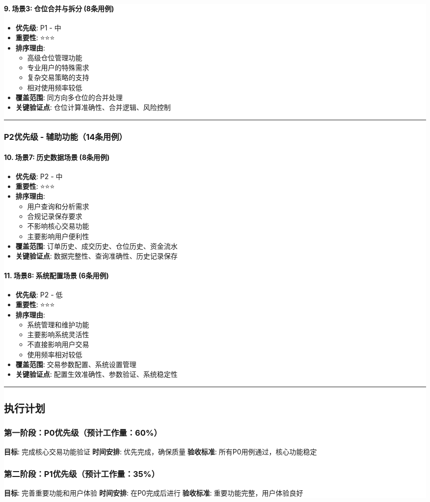 #### 9. 场景3: 仓位合并与拆分 (8条用例)
- **优先级**: P1 - 中
- **重要性**: ⭐⭐⭐
- **排序理由**:
  - 高级仓位管理功能
  - 专业用户的特殊需求
  - 复杂交易策略的支持
  - 相对使用频率较低
- **覆盖范围**: 同方向多仓位的合并处理
- **关键验证点**: 仓位计算准确性、合并逻辑、风险控制

---

### P2优先级 - 辅助功能（14条用例）

#### 10. 场景7: 历史数据场景 (8条用例)
- **优先级**: P2 - 中
- **重要性**: ⭐⭐⭐
- **排序理由**:
  - 用户查询和分析需求
  - 合规记录保存要求
  - 不影响核心交易功能
  - 主要影响用户便利性
- **覆盖范围**: 订单历史、成交历史、仓位历史、资金流水
- **关键验证点**: 数据完整性、查询准确性、历史记录保存

#### 11. 场景8: 系统配置场景 (6条用例)
- **优先级**: P2 - 低
- **重要性**: ⭐⭐⭐
- **排序理由**:
  - 系统管理和维护功能
  - 主要影响系统灵活性
  - 不直接影响用户交易
  - 使用频率相对较低
- **覆盖范围**: 交易参数配置、系统设置管理
- **关键验证点**: 配置生效准确性、参数验证、系统稳定性

---

## 执行计划

### 第一阶段：P0优先级（预计工作量：60%）
**目标**: 完成核心交易功能验证
**时间安排**: 优先完成，确保质量
**验收标准**: 所有P0用例通过，核心功能稳定

### 第二阶段：P1优先级（预计工作量：35%）  
**目标**: 完善重要功能和用户体验
**时间安排**: 在P0完成后进行
**验收标准**: 重要功能完整，用户体验良好
